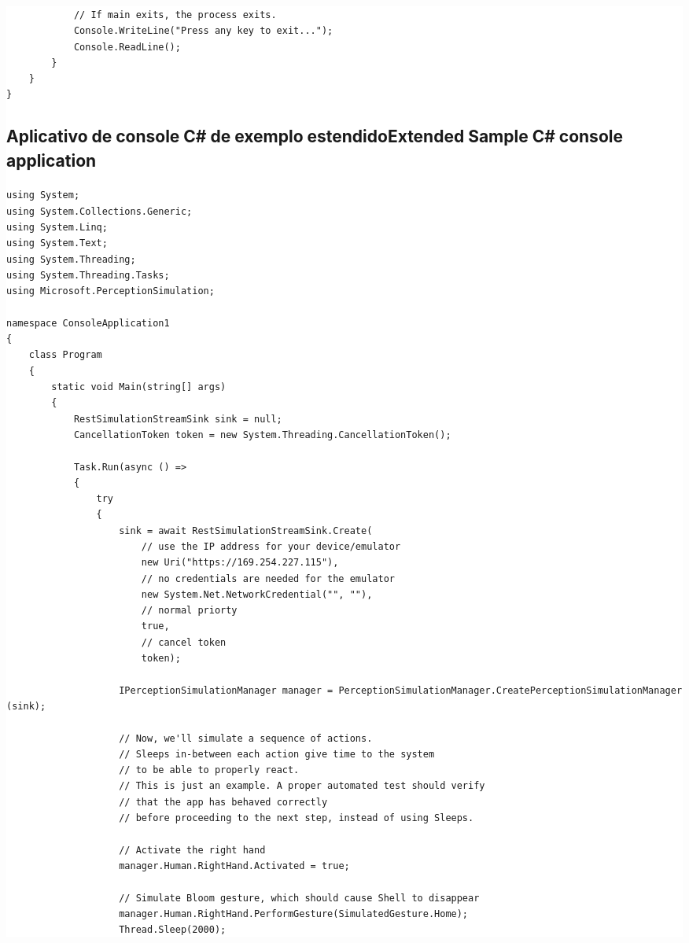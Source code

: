 ```
            // If main exits, the process exits.  
            Console.WriteLine("Press any key to exit...");
            Console.ReadLine();
        }
    }
}
```

## <a name="extended-sample-c-console-application"></a><span data-ttu-id="e838a-162">Aplicativo de console C# de exemplo estendido</span><span class="sxs-lookup"><span data-stu-id="e838a-162">Extended Sample C# console application</span></span>

```
using System;
using System.Collections.Generic;
using System.Linq;
using System.Text;
using System.Threading;
using System.Threading.Tasks;
using Microsoft.PerceptionSimulation;

namespace ConsoleApplication1
{
    class Program
    {
        static void Main(string[] args)
        {
            RestSimulationStreamSink sink = null;
            CancellationToken token = new System.Threading.CancellationToken();

            Task.Run(async () =>
            {
                try
                {
                    sink = await RestSimulationStreamSink.Create(
                        // use the IP address for your device/emulator
                        new Uri("https://169.254.227.115"),
                        // no credentials are needed for the emulator
                        new System.Net.NetworkCredential("", ""),
                        // normal priorty
                        true,
                        // cancel token
                        token);

                    IPerceptionSimulationManager manager = PerceptionSimulationManager.CreatePerceptionSimulationManager(sink);

                    // Now, we'll simulate a sequence of actions.
                    // Sleeps in-between each action give time to the system
                    // to be able to properly react.
                    // This is just an example. A proper automated test should verify
                    // that the app has behaved correctly
                    // before proceeding to the next step, instead of using Sleeps.

                    // Activate the right hand
                    manager.Human.RightHand.Activated = true;

                    // Simulate Bloom gesture, which should cause Shell to disappear
                    manager.Human.RightHand.PerformGesture(SimulatedGesture.Home);
                    Thread.Sleep(2000);

```